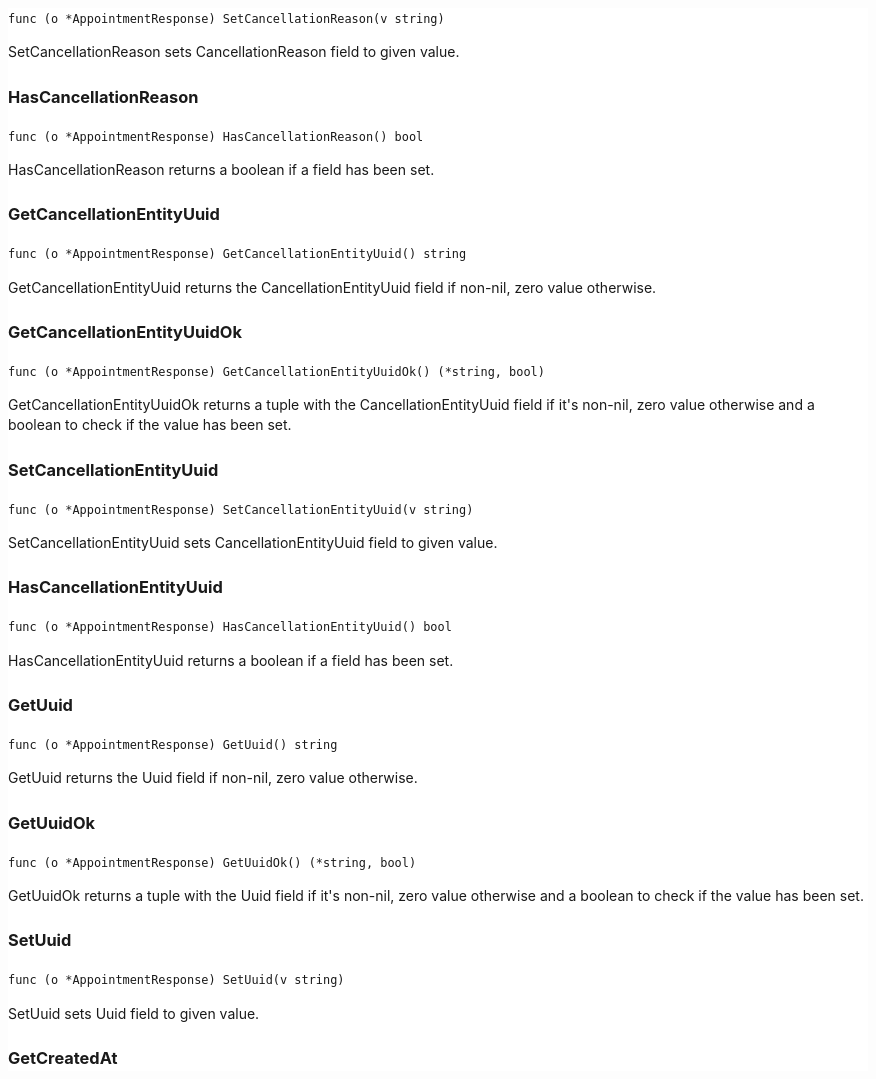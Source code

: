 `func (o *AppointmentResponse) SetCancellationReason(v string)`

SetCancellationReason sets CancellationReason field to given value.

### HasCancellationReason

`func (o *AppointmentResponse) HasCancellationReason() bool`

HasCancellationReason returns a boolean if a field has been set.

### GetCancellationEntityUuid

`func (o *AppointmentResponse) GetCancellationEntityUuid() string`

GetCancellationEntityUuid returns the CancellationEntityUuid field if non-nil, zero value otherwise.

### GetCancellationEntityUuidOk

`func (o *AppointmentResponse) GetCancellationEntityUuidOk() (*string, bool)`

GetCancellationEntityUuidOk returns a tuple with the CancellationEntityUuid field if it's non-nil, zero value otherwise
and a boolean to check if the value has been set.

### SetCancellationEntityUuid

`func (o *AppointmentResponse) SetCancellationEntityUuid(v string)`

SetCancellationEntityUuid sets CancellationEntityUuid field to given value.

### HasCancellationEntityUuid

`func (o *AppointmentResponse) HasCancellationEntityUuid() bool`

HasCancellationEntityUuid returns a boolean if a field has been set.

### GetUuid

`func (o *AppointmentResponse) GetUuid() string`

GetUuid returns the Uuid field if non-nil, zero value otherwise.

### GetUuidOk

`func (o *AppointmentResponse) GetUuidOk() (*string, bool)`

GetUuidOk returns a tuple with the Uuid field if it's non-nil, zero value otherwise
and a boolean to check if the value has been set.

### SetUuid

`func (o *AppointmentResponse) SetUuid(v string)`

SetUuid sets Uuid field to given value.


### GetCreatedAt
